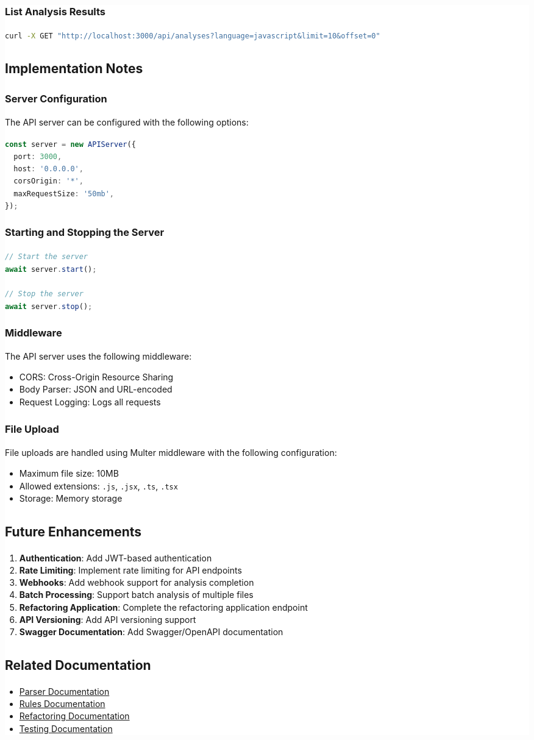 ### List Analysis Results

```bash
curl -X GET "http://localhost:3000/api/analyses?language=javascript&limit=10&offset=0"
```

## Implementation Notes

### Server Configuration

The API server can be configured with the following options:

```typescript
const server = new APIServer({
  port: 3000,
  host: '0.0.0.0',
  corsOrigin: '*',
  maxRequestSize: '50mb',
});
```

### Starting and Stopping the Server

```typescript
// Start the server
await server.start();

// Stop the server
await server.stop();
```

### Middleware

The API server uses the following middleware:

- CORS: Cross-Origin Resource Sharing
- Body Parser: JSON and URL-encoded
- Request Logging: Logs all requests

### File Upload

File uploads are handled using Multer middleware with the following configuration:

- Maximum file size: 10MB
- Allowed extensions: `.js`, `.jsx`, `.ts`, `.tsx`
- Storage: Memory storage

## Future Enhancements

1. **Authentication**: Add JWT-based authentication
2. **Rate Limiting**: Implement rate limiting for API endpoints
3. **Webhooks**: Add webhook support for analysis completion
4. **Batch Processing**: Support batch analysis of multiple files
5. **Refactoring Application**: Complete the refactoring application endpoint
6. **API Versioning**: Add API versioning support
7. **Swagger Documentation**: Add Swagger/OpenAPI documentation

## Related Documentation

- [Parser Documentation](parser.md)
- [Rules Documentation](rules.md)
- [Refactoring Documentation](refactor.md)
- [Testing Documentation](testing.md)
